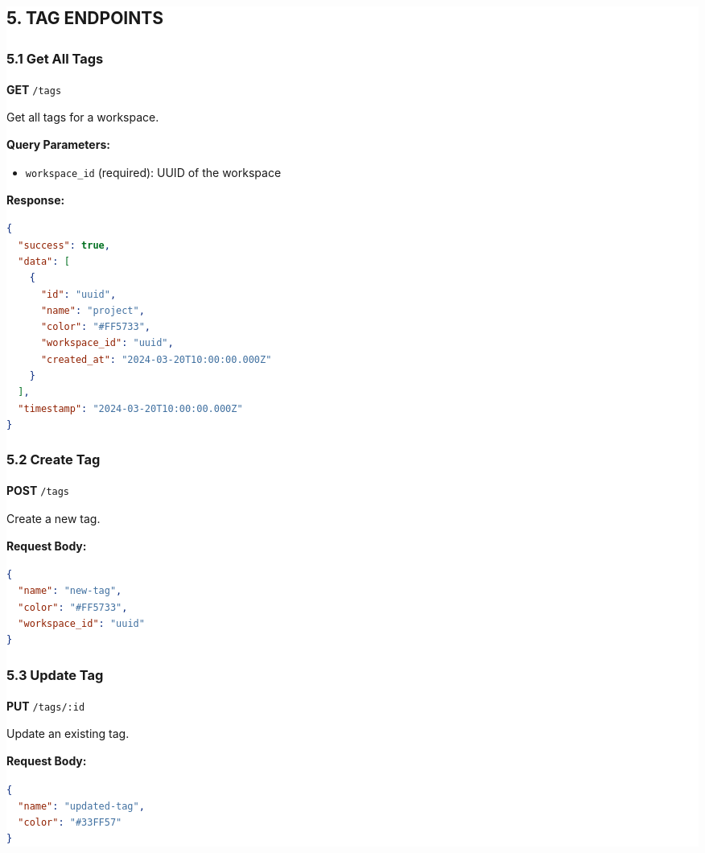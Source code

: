 
## 5. TAG ENDPOINTS

### 5.1 Get All Tags

**GET** `/tags`

Get all tags for a workspace.

**Query Parameters:**

- `workspace_id` (required): UUID of the workspace

**Response:**

```json
{
  "success": true,
  "data": [
    {
      "id": "uuid",
      "name": "project",
      "color": "#FF5733",
      "workspace_id": "uuid",
      "created_at": "2024-03-20T10:00:00.000Z"
    }
  ],
  "timestamp": "2024-03-20T10:00:00.000Z"
}
```

### 5.2 Create Tag

**POST** `/tags`

Create a new tag.

**Request Body:**

```json
{
  "name": "new-tag",
  "color": "#FF5733",
  "workspace_id": "uuid"
}
```

### 5.3 Update Tag

**PUT** `/tags/:id`

Update an existing tag.

**Request Body:**

```json
{
  "name": "updated-tag",
  "color": "#33FF57"
}
```
